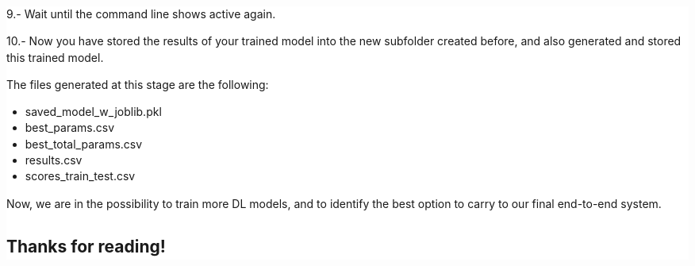 9.- Wait until the command line shows active again.

10.- Now you have stored the results of your trained model into the new subfolder created before, and also generated and stored this trained model.

The files generated at this stage are the following:
- saved_model_w_joblib.pkl
- best_params.csv
- best_total_params.csv
- results.csv
- scores_train_test.csv

Now, we are in the possibility to train more DL models, and to identify the best option to carry to our final end-to-end system.

## Thanks for reading!

